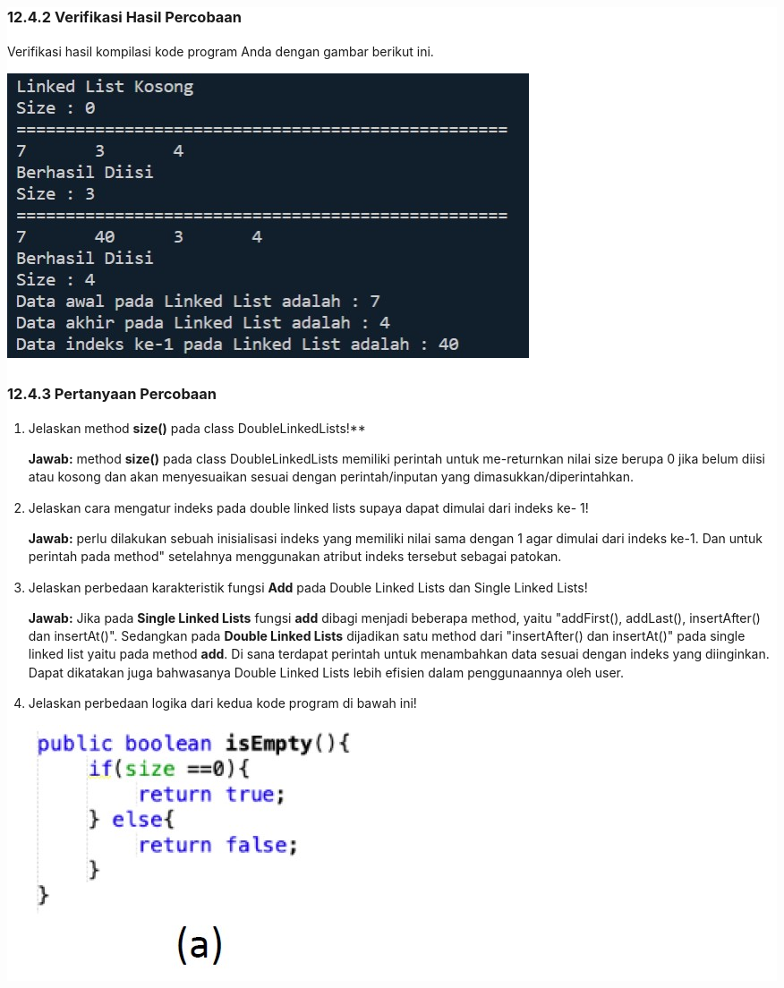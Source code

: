 ### **12.4.2 Verifikasi Hasil Percobaan** 

Verifikasi hasil kompilasi kode program Anda dengan gambar berikut ini. 

![Verifikasi_Praktikum_3](Screenshots/Verifikasi_Prakt3.jpg)

### **12.4.3 Pertanyaan Percobaan** 

1. Jelaskan method **size()** pada class DoubleLinkedLists!**

    **Jawab:** method **size()** pada class DoubleLinkedLists memiliki perintah untuk me-returnkan nilai size berupa 0 jika belum diisi atau kosong dan akan menyesuaikan sesuai dengan perintah/inputan yang dimasukkan/diperintahkan.
    

2. Jelaskan cara mengatur indeks pada double linked lists supaya dapat dimulai dari indeks ke- 1!

    **Jawab:** perlu dilakukan sebuah inisialisasi indeks yang memiliki nilai sama dengan 1 agar dimulai dari indeks ke-1. Dan untuk perintah pada method" setelahnya menggunakan atribut indeks tersebut sebagai patokan.

3. Jelaskan perbedaan karakteristik fungsi **Add** pada Double Linked Lists dan Single Linked Lists!  

    **Jawab:** Jika pada **Single Linked Lists** fungsi **add** dibagi menjadi beberapa method, yaitu "addFirst(), addLast(), insertAfter() dan insertAt()". Sedangkan pada **Double Linked Lists** dijadikan satu method dari "insertAfter() dan insertAt()" pada single linked list yaitu pada method **add**. Di sana terdapat perintah untuk menambahkan data sesuai dengan indeks yang diinginkan. Dapat dikatakan juga bahwasanya Double Linked Lists lebih efisien dalam penggunaannya oleh user.

4. Jelaskan perbedaan logika dari kedua kode program di bawah ini! 

    ![Soal_No_4a_Praktikum3](Screenshots/Pertanyaan_No_4a_Praktikum3.jpg)

